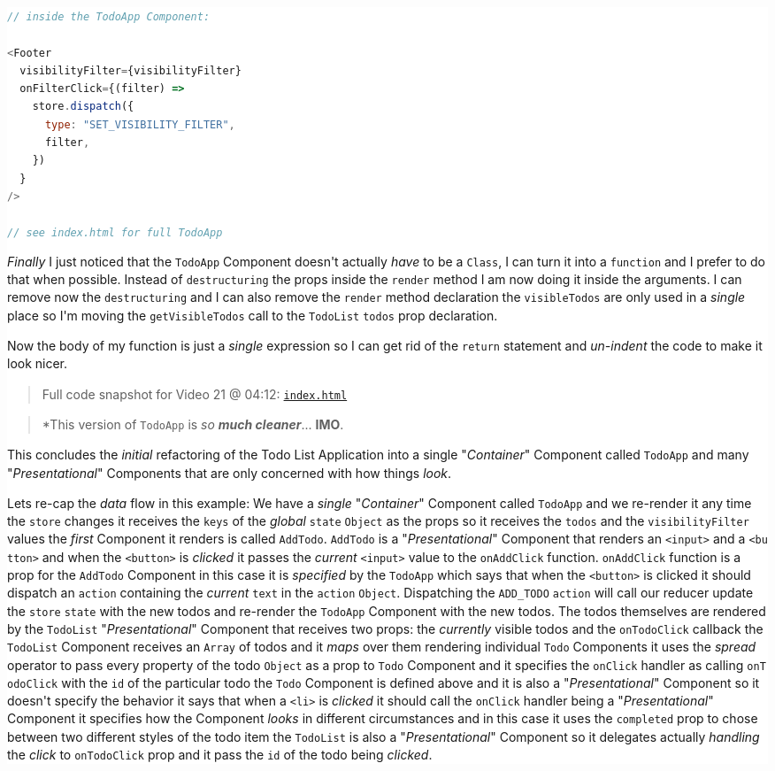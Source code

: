 ```js
// inside the TodoApp Component:

<Footer
  visibilityFilter={visibilityFilter}
  onFilterClick={(filter) =>
    store.dispatch({
      type: "SET_VISIBILITY_FILTER",
      filter,
    })
  }
/>

// see index.html for full TodoApp
```

_Finally_ I just noticed that the `TodoApp` Component doesn't actually _have_ to be a `Class`, I can turn it into a `function` and I prefer to do that when possible. Instead of `destructuring` the props inside the `render` method I am now doing it inside the arguments. I can remove now the `destructuring` and I can also remove the `render` method declaration the `visibleTodos` are only used in a _single_ place so I'm moving the `getVisibleTodos` call to the `TodoList` `todos` prop declaration.

Now the body of my function is just a _single_ expression so I can get rid of the `return` statement and _un-indent_ the code to make it look nicer.

> Full code snapshot for Video 21 @ 04:12: [`index.html`](https://github.com/nelsonic/learn-redux/blob/6577aa2eb0256fca4aba7bf1694d998e9f128100/index.html)

> \*This version of `TodoApp` is _so_ _**much cleaner**_... **IMO**.

This concludes the _initial_ refactoring of the Todo List Application into a single "_Container_" Component called `TodoApp` and many "_Presentational_" Components that are only concerned with how things _look_.

Lets re-cap the _data_ flow in this example: We have a _single_ "_Container_" Component called `TodoApp` and we re-render it any time the `store` changes it receives the `keys` of the _global_ `state` `Object` as the props so it receives the `todos` and the `visibilityFilter` values the _first_ Component it renders is called `AddTodo`. `AddTodo` is a "_Presentational_" Component that renders an `<input>` and a `<button>` and when the `<button>` is _clicked_ it passes the _current_ `<input>` value to the `onAddClick` function. `onAddClick` function is a prop for the `AddTodo` Component in this case it is _specified_ by the `TodoApp` which says that when the `<button>` is clicked it should dispatch an `action` containing the _current_ `text` in the `action` `Object`. Dispatching the `ADD_TODO` `action` will call our reducer update the `store` `state` with the new todos and re-render the `TodoApp` Component with the new todos. The todos themselves are rendered by the `TodoList` "_Presentational_" Component that receives two props: the _currently_ visible todos and the `onTodoClick` callback the `TodoList` Component receives an `Array` of todos and it _maps_ over them rendering individual `Todo` Components it uses the _spread_ operator to pass every property of the todo `Object` as a prop to `Todo` Component and it specifies the `onClick` handler as calling `onTodoClick` with the `id` of the particular todo the `Todo` Component is defined above and it is also a "_Presentational_" Component so it doesn't specify the behavior it says that when a `<li>` is _clicked_ it should call the `onClick` handler being a "_Presentational_" Component it specifies how the Component _looks_ in different circumstances and in this case it uses the `completed` prop to chose between two different styles of the todo item the `TodoList` is also a "_Presentational_" Component so it delegates actually _handling_ the _click_ to `onTodoClick` prop and it pass the `id` of the todo being _clicked_.
